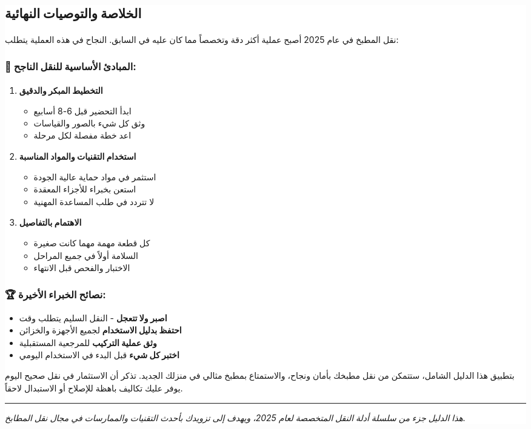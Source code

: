 ## الخلاصة والتوصيات النهائية

نقل المطبخ في عام 2025 أصبح عملية أكثر دقة وتخصصاً مما كان عليه في السابق. النجاح في هذه العملية يتطلب:

### 🎯 **المبادئ الأساسية للنقل الناجح:**

1. **التخطيط المبكر والدقيق**
   - ابدأ التحضير قبل 6-8 أسابيع
   - وثق كل شيء بالصور والقياسات
   - اعد خطة مفصلة لكل مرحلة

2. **استخدام التقنيات والمواد المناسبة**
   - استثمر في مواد حماية عالية الجودة
   - استعن بخبراء للأجزاء المعقدة
   - لا تتردد في طلب المساعدة المهنية

3. **الاهتمام بالتفاصيل**
   - كل قطعة مهمة مهما كانت صغيرة
   - السلامة أولاً في جميع المراحل
   - الاختبار والفحص قبل الانتهاء

### 🏆 **نصائح الخبراء الأخيرة:**

- **اصبر ولا تتعجل** - النقل السليم يتطلب وقت
- **احتفظ بدليل الاستخدام** لجميع الأجهزة والخزائن
- **وثق عملية التركيب** للمرجعية المستقبلية
- **اختبر كل شيء** قبل البدء في الاستخدام اليومي

بتطبيق هذا الدليل الشامل، ستتمكن من نقل مطبخك بأمان ونجاح، والاستمتاع بمطبخ مثالي في منزلك الجديد. تذكر أن الاستثمار في نقل صحيح اليوم يوفر عليك تكاليف باهظة للإصلاح أو الاستبدال لاحقاً.

---

*هذا الدليل جزء من سلسلة أدلة النقل المتخصصة لعام 2025، ويهدف إلى تزويدك بأحدث التقنيات والممارسات في مجال نقل المطابخ.* 